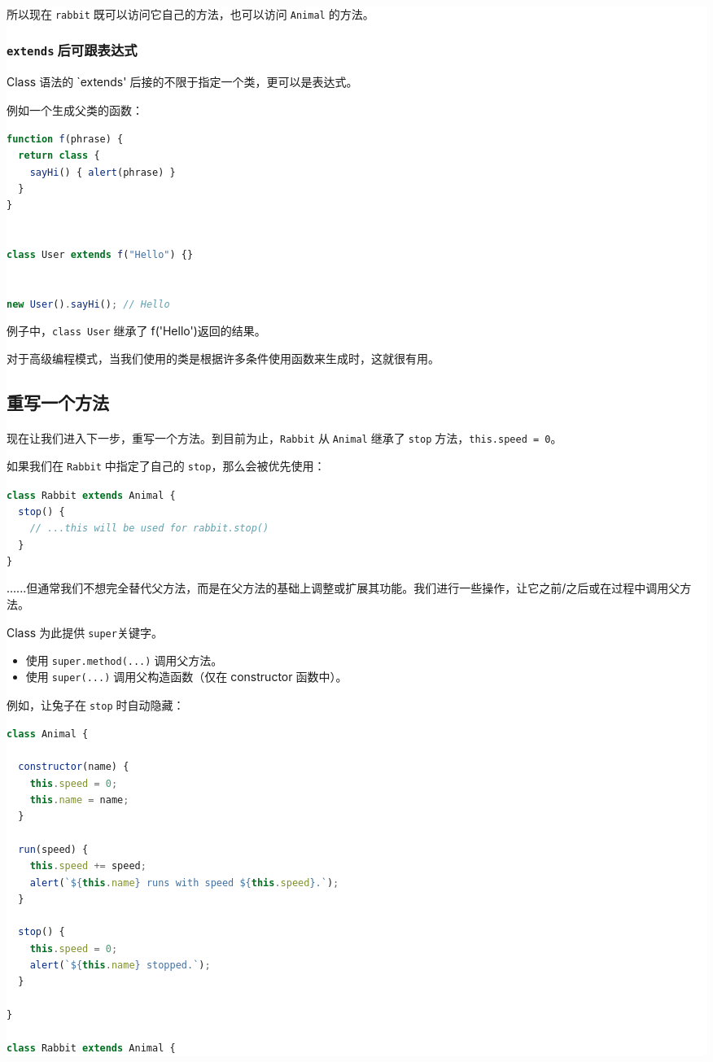 所以现在 `rabbit` 既可以访问它自己的方法，也可以访问 `Animal` 的方法。

### `extends` 后可跟表达式
Class 语法的 `extends' 后接的不限于指定一个类，更可以是表达式。

例如一个生成父类的函数：

```js run
function f(phrase) {
  return class {
    sayHi() { alert(phrase) }
  }
}


class User extends f("Hello") {}


new User().sayHi(); // Hello
```
例子中，`class User` 继承了 f('Hello')返回的结果。

对于高级编程模式，当我们使用的类是根据许多条件使用函数来生成时，这就很有用。

## 重写一个方法

现在让我们进入下一步，重写一个方法。到目前为止，`Rabbit` 从 `Animal` 继承了 `stop` 方法，`this.speed = 0`。

如果我们在 `Rabbit` 中指定了自己的 `stop`，那么会被优先使用：

```js
class Rabbit extends Animal {
  stop() {
    // ...this will be used for rabbit.stop()
  }
}
```


......但通常我们不想完全替代父方法，而是在父方法的基础上调整或扩展其功能。我们进行一些操作，让它之前/之后或在过程中调用父方法。

Class 为此提供 `super`关键字。

- 使用 `super.method(...)` 调用父方法。
- 使用 `super(...)` 调用父构造函数（仅在 constructor 函数中）。

例如，让兔子在 `stop` 时自动隐藏：

```js run
class Animal {

  constructor(name) {
    this.speed = 0;
    this.name = name;
  }

  run(speed) {
    this.speed += speed;
    alert(`${this.name} runs with speed ${this.speed}.`);
  }

  stop() {
    this.speed = 0;
    alert(`${this.name} stopped.`);
  }

}

class Rabbit extends Animal {
```